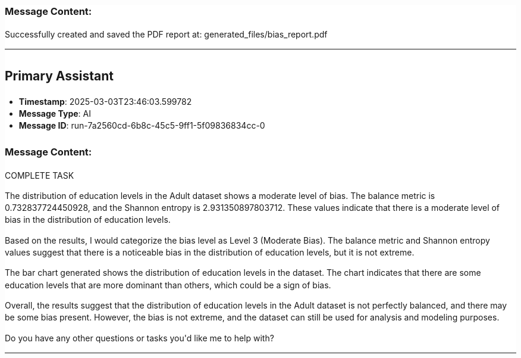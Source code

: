 ### Message Content:

Successfully created and saved the PDF report at: generated_files/bias_report.pdf


---

## Primary Assistant
- **Timestamp**: 2025-03-03T23:46:03.599782
- **Message Type**: AI
- **Message ID**: run-7a2560cd-6b8c-45c5-9ff1-5f09836834cc-0

### Message Content:

COMPLETE TASK 

The distribution of education levels in the Adult dataset shows a moderate level of bias. The balance metric is 0.732837724450928, and the Shannon entropy is 2.931350897803712. These values indicate that there is a moderate level of bias in the distribution of education levels.

Based on the results, I would categorize the bias level as Level 3 (Moderate Bias). The balance metric and Shannon entropy values suggest that there is a noticeable bias in the distribution of education levels, but it is not extreme.

The bar chart generated shows the distribution of education levels in the dataset. The chart indicates that there are some education levels that are more dominant than others, which could be a sign of bias.

Overall, the results suggest that the distribution of education levels in the Adult dataset is not perfectly balanced, and there may be some bias present. However, the bias is not extreme, and the dataset can still be used for analysis and modeling purposes.

Do you have any other questions or tasks you'd like me to help with?


---

